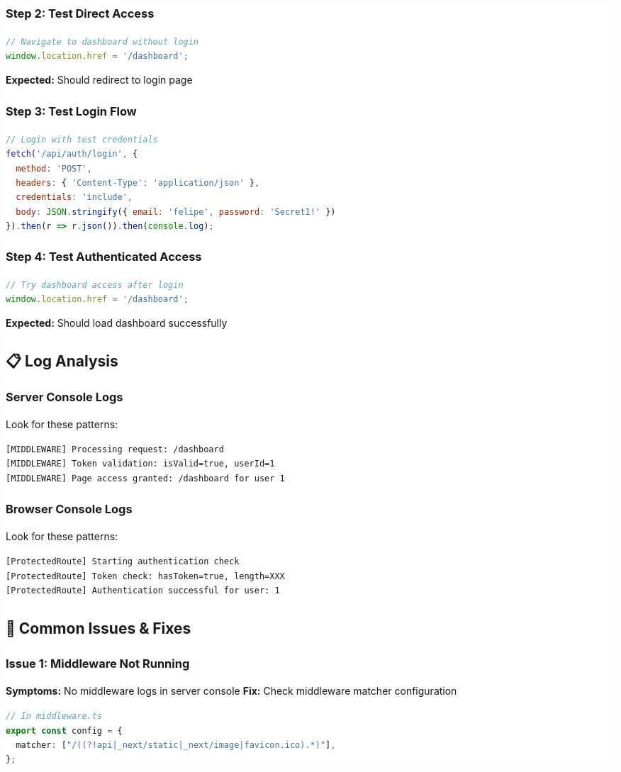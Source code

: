 ### Step 2: Test Direct Access
```javascript
// Navigate to dashboard without login
window.location.href = '/dashboard';
```
**Expected:** Should redirect to login page

### Step 3: Test Login Flow
```javascript
// Login with test credentials
fetch('/api/auth/login', {
  method: 'POST',
  headers: { 'Content-Type': 'application/json' },
  credentials: 'include',
  body: JSON.stringify({ email: 'felipe', password: 'Secret1!' })
}).then(r => r.json()).then(console.log);
```

### Step 4: Test Authenticated Access
```javascript
// Try dashboard access after login
window.location.href = '/dashboard';
```
**Expected:** Should load dashboard successfully

## 📋 Log Analysis

### Server Console Logs
Look for these patterns:
```
[MIDDLEWARE] Processing request: /dashboard
[MIDDLEWARE] Token validation: isValid=true, userId=1
[MIDDLEWARE] Page access granted: /dashboard for user 1
```

### Browser Console Logs
Look for these patterns:
```
[ProtectedRoute] Starting authentication check
[ProtectedRoute] Token check: hasToken=true, length=XXX
[ProtectedRoute] Authentication successful for user: 1
```

## 🚨 Common Issues & Fixes

### Issue 1: Middleware Not Running
**Symptoms:** No middleware logs in server console
**Fix:** Check middleware matcher configuration
```typescript
// In middleware.ts
export const config = {
  matcher: ["/((?!api|_next/static|_next/image|favicon.ico).*)"],
};
```
